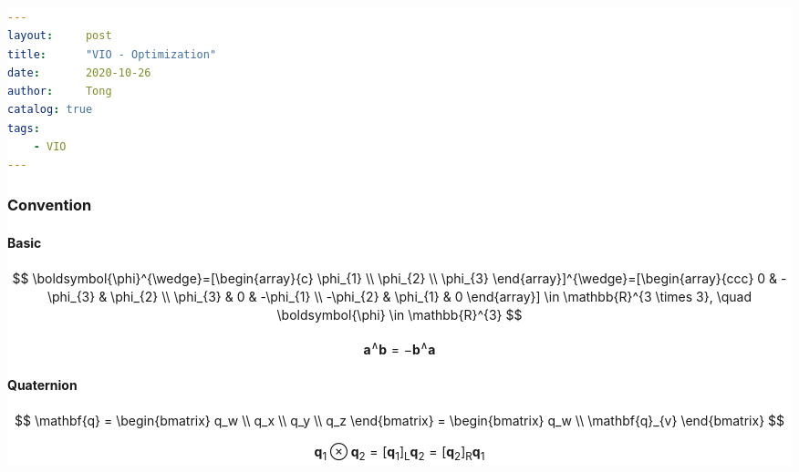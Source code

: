 ```yaml
---
layout:     post
title:      "VIO - Optimization"
date:       2020-10-26
author:     Tong
catalog: true
tags:
    - VIO
---
```


### Convention

#### Basic 

$$
\boldsymbol{\phi}^{\wedge}=[\begin{array}{c}
\phi_{1} \\
\phi_{2} \\
\phi_{3}
\end{array}]^{\wedge}=[\begin{array}{ccc}
0 & -\phi_{3} & \phi_{2} \\
\phi_{3} & 0 & -\phi_{1} \\
-\phi_{2} & \phi_{1} & 0
\end{array}] \in \mathbb{R}^{3 \times 3}, \quad \boldsymbol{\phi} \in \mathbb{R}^{3}
$$

$$
\mathbf{a}^{\wedge} \mathbf{b} = -\mathbf{b}^{\wedge}\mathbf{a}
$$

#### Quaternion

$$
\mathbf{q} = 
\begin{bmatrix}
   q_w \\
   q_x \\
   q_y \\
   q_z
\end{bmatrix} = 
\begin{bmatrix}
   q_w \\
   \mathbf{q}_{v}
\end{bmatrix}
$$

$$
\mathbf{q}_{1} \otimes \mathbf{q}_{2} = 
[\mathbf{q}_{1}]_{\text{L}} \mathbf{q}_{2} = 
[\mathbf{q}_{2}]_{\text{R}} \mathbf{q}_{1}
$$


[^Qin17]: Qin, Tong, and Shaojie Shen. "Robust initialization of monocular visual-inertial estimation on aerial robots." 2017 IROS.